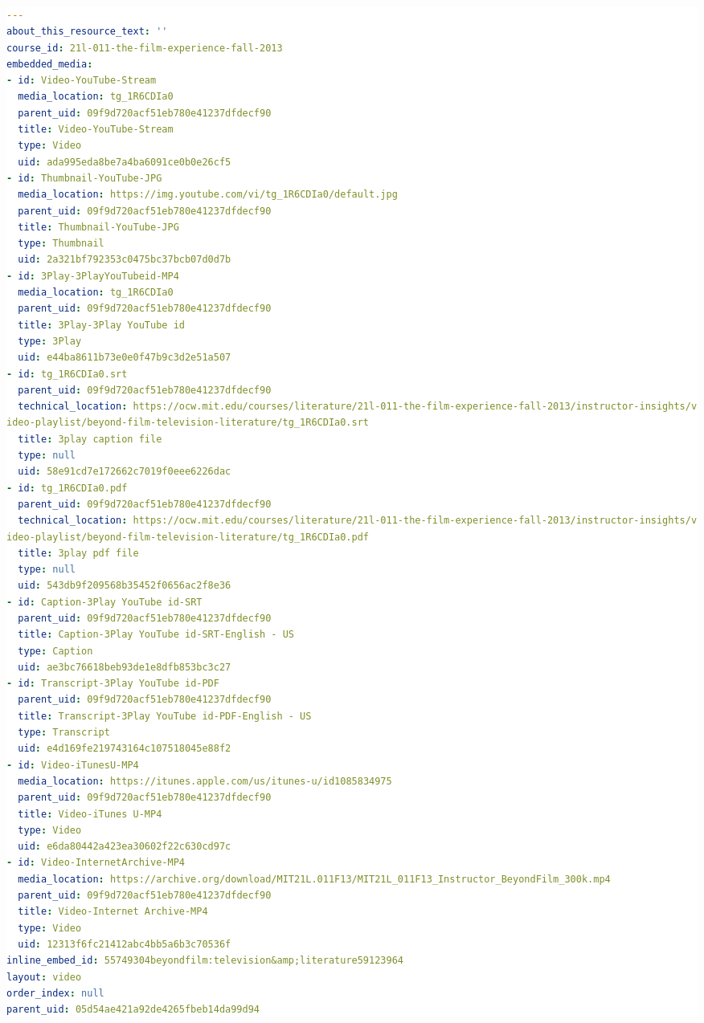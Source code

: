 ```yaml
---
about_this_resource_text: ''
course_id: 21l-011-the-film-experience-fall-2013
embedded_media:
- id: Video-YouTube-Stream
  media_location: tg_1R6CDIa0
  parent_uid: 09f9d720acf51eb780e41237dfdecf90
  title: Video-YouTube-Stream
  type: Video
  uid: ada995eda8be7a4ba6091ce0b0e26cf5
- id: Thumbnail-YouTube-JPG
  media_location: https://img.youtube.com/vi/tg_1R6CDIa0/default.jpg
  parent_uid: 09f9d720acf51eb780e41237dfdecf90
  title: Thumbnail-YouTube-JPG
  type: Thumbnail
  uid: 2a321bf792353c0475bc37bcb07d0d7b
- id: 3Play-3PlayYouTubeid-MP4
  media_location: tg_1R6CDIa0
  parent_uid: 09f9d720acf51eb780e41237dfdecf90
  title: 3Play-3Play YouTube id
  type: 3Play
  uid: e44ba8611b73e0e0f47b9c3d2e51a507
- id: tg_1R6CDIa0.srt
  parent_uid: 09f9d720acf51eb780e41237dfdecf90
  technical_location: https://ocw.mit.edu/courses/literature/21l-011-the-film-experience-fall-2013/instructor-insights/video-playlist/beyond-film-television-literature/tg_1R6CDIa0.srt
  title: 3play caption file
  type: null
  uid: 58e91cd7e172662c7019f0eee6226dac
- id: tg_1R6CDIa0.pdf
  parent_uid: 09f9d720acf51eb780e41237dfdecf90
  technical_location: https://ocw.mit.edu/courses/literature/21l-011-the-film-experience-fall-2013/instructor-insights/video-playlist/beyond-film-television-literature/tg_1R6CDIa0.pdf
  title: 3play pdf file
  type: null
  uid: 543db9f209568b35452f0656ac2f8e36
- id: Caption-3Play YouTube id-SRT
  parent_uid: 09f9d720acf51eb780e41237dfdecf90
  title: Caption-3Play YouTube id-SRT-English - US
  type: Caption
  uid: ae3bc76618beb93de1e8dfb853bc3c27
- id: Transcript-3Play YouTube id-PDF
  parent_uid: 09f9d720acf51eb780e41237dfdecf90
  title: Transcript-3Play YouTube id-PDF-English - US
  type: Transcript
  uid: e4d169fe219743164c107518045e88f2
- id: Video-iTunesU-MP4
  media_location: https://itunes.apple.com/us/itunes-u/id1085834975
  parent_uid: 09f9d720acf51eb780e41237dfdecf90
  title: Video-iTunes U-MP4
  type: Video
  uid: e6da80442a423ea30602f22c630cd97c
- id: Video-InternetArchive-MP4
  media_location: https://archive.org/download/MIT21L.011F13/MIT21L_011F13_Instructor_BeyondFilm_300k.mp4
  parent_uid: 09f9d720acf51eb780e41237dfdecf90
  title: Video-Internet Archive-MP4
  type: Video
  uid: 12313f6fc21412abc4bb5a6b3c70536f
inline_embed_id: 55749304beyondfilm:television&amp;literature59123964
layout: video
order_index: null
parent_uid: 05d54ae421a92de4265fbeb14da99d94
```